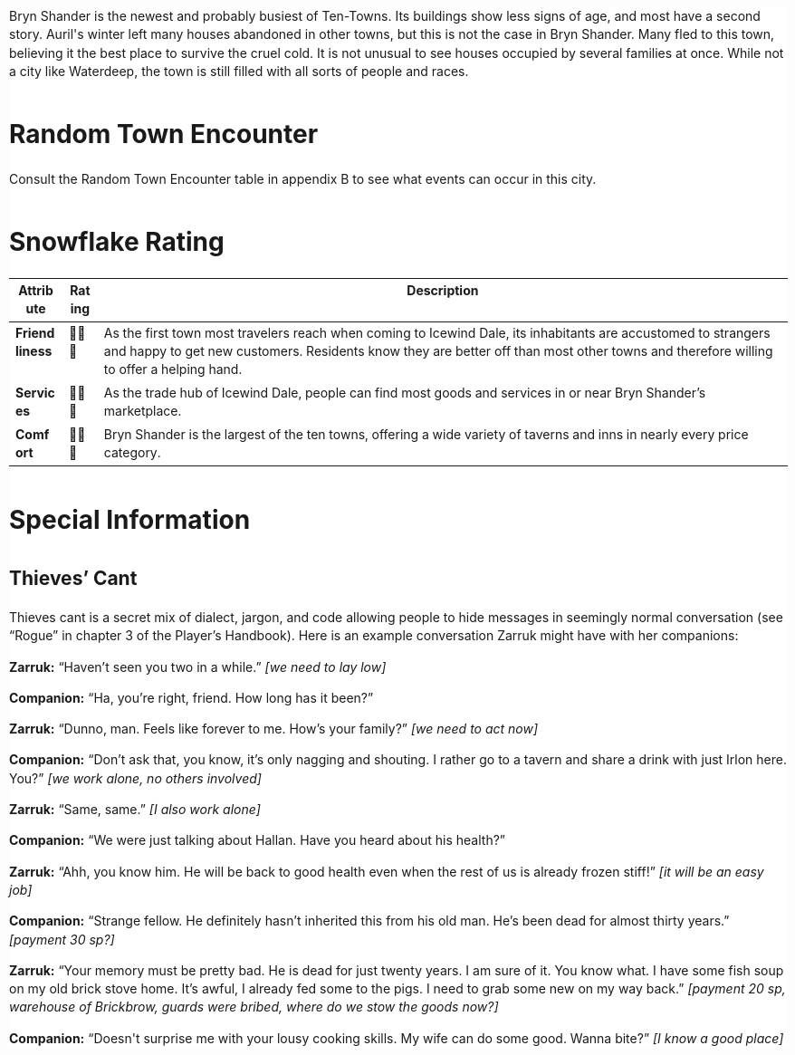 

Bryn Shander is the newest and probably busiest of Ten-Towns. Its buildings show less signs of age, and most have a second story. Auril's winter left many houses abandoned in other towns, but this is not the case in Bryn Shander. Many fled to this town, believing it the best place to survive the cruel cold. It is not unusual to see houses occupied by several families at once. While not a city like Waterdeep, the town is still filled with all sorts of people and races.

# Random Town Encounter
Consult the Random Town Encounter table in appendix B to see what events can occur in this city.

# Snowflake Rating

| Attribute     | Rating | Description                                                                                       |
|---------------|--------|---------------------------------------------------------------------------------------------------|
| **Friendliness** | 🌟🌟🌟  | As the first town most travelers reach when coming to Icewind Dale, its inhabitants are accustomed to strangers and happy to get new customers. Residents know they are better off than most other towns and therefore willing to offer a helping hand. |
| **Services**     | 🌟🌟🌟      | As the trade hub of Icewind Dale, people can find most goods and services in or near Bryn Shander’s marketplace. |
| **Comfort**      | 🌟🌟🌟    | Bryn Shander is the largest of the ten towns, offering a wide variety of taverns and inns in nearly every price category. |
# Special Information
## Thieves’ Cant

Thieves cant is a secret mix of dialect, jargon, and code allowing people to hide messages in seemingly normal conversation (see “Rogue” in chapter 3 of the Player’s Handbook). Here is an example conversation Zarruk might have with her companions:

**Zarruk:** “Haven’t seen you two in a while.” *[we need to lay low]*

**Companion:** “Ha, you’re right, friend. How long has it been?”

**Zarruk:** “Dunno, man. Feels like forever to me. How’s your family?” *[we need to act now]*

**Companion:** “Don’t ask that, you know, it’s only nagging and shouting. I rather go to a tavern and share a drink with just Irlon here. You?” *[we work alone, no others involved]*

**Zarruk:** “Same, same.” *[I also work alone]*

**Companion:** “We were just talking about Hallan. Have you heard about his health?”

**Zarruk:** “Ahh, you know him. He will be back to good health even when the rest of us is already frozen stiff!” *[it will be an easy job]*

**Companion:** “Strange fellow. He definitely hasn’t inherited this from his old man. He’s been dead for almost thirty years.” *[payment 30 sp?]*

**Zarruk:** “Your memory must be pretty bad. He is dead for just twenty years. I am sure of it. You know what. I have some fish soup on my old brick stove home. It’s awful, I already fed some to the pigs. I need to grab some new on my way back.” *[payment 20 sp, warehouse of Brickbrow, guards were bribed, where do we stow the goods now?]*

**Companion:** “Doesn't surprise me with your lousy cooking skills. My wife can do some good. Wanna bite?” *[I know a good place]*
